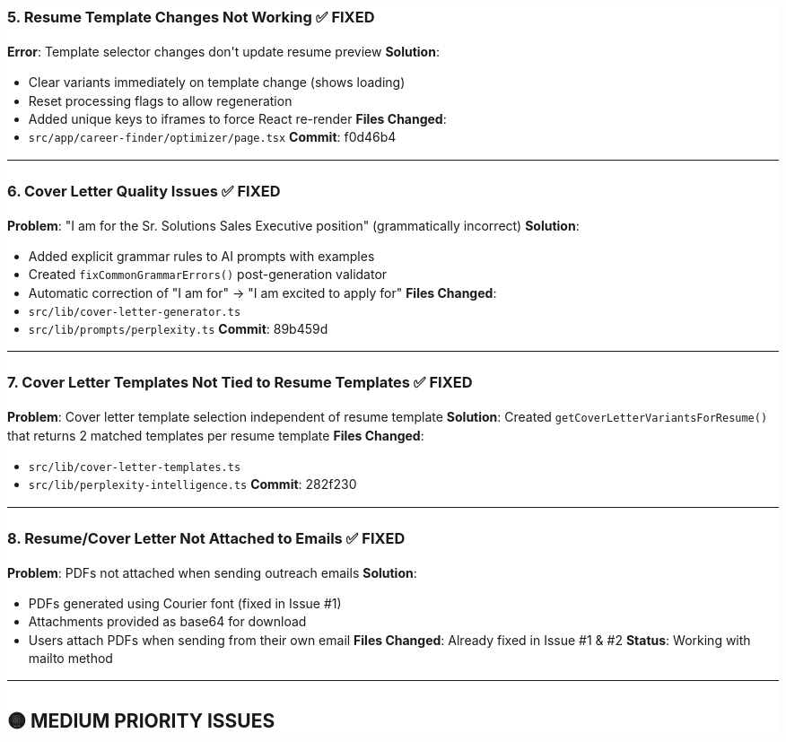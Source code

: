 
### 5. Resume Template Changes Not Working ✅ FIXED
**Error**: Template selector changes don't update resume preview
**Solution**: 
- Clear variants immediately on template change (shows loading)
- Reset processing flags to allow regeneration
- Added unique keys to iframes to force React re-render
**Files Changed**: 
- `src/app/career-finder/optimizer/page.tsx`
**Commit**: f0d46b4

---

### 6. Cover Letter Quality Issues ✅ FIXED
**Problem**: "I am for the Sr. Solutions Sales Executive position" (grammatically incorrect)
**Solution**: 
- Added explicit grammar rules to AI prompts with examples
- Created `fixCommonGrammarErrors()` post-generation validator
- Automatic correction of "I am for" → "I am excited to apply for"
**Files Changed**: 
- `src/lib/cover-letter-generator.ts`
- `src/lib/prompts/perplexity.ts`
**Commit**: 89b459d

---

### 7. Cover Letter Templates Not Tied to Resume Templates ✅ FIXED
**Problem**: Cover letter template selection independent of resume template
**Solution**: Created `getCoverLetterVariantsForResume()` that returns 2 matched templates per resume template
**Files Changed**: 
- `src/lib/cover-letter-templates.ts`
- `src/lib/perplexity-intelligence.ts`
**Commit**: 282f230

---

### 8. Resume/Cover Letter Not Attached to Emails ✅ FIXED
**Problem**: PDFs not attached when sending outreach emails
**Solution**: 
- PDFs generated using Courier font (fixed in Issue #1)
- Attachments provided as base64 for download
- Users attach PDFs when sending from their own email
**Files Changed**: Already fixed in Issue #1 & #2
**Status**: Working with mailto method

---

## 🟡 MEDIUM PRIORITY ISSUES
